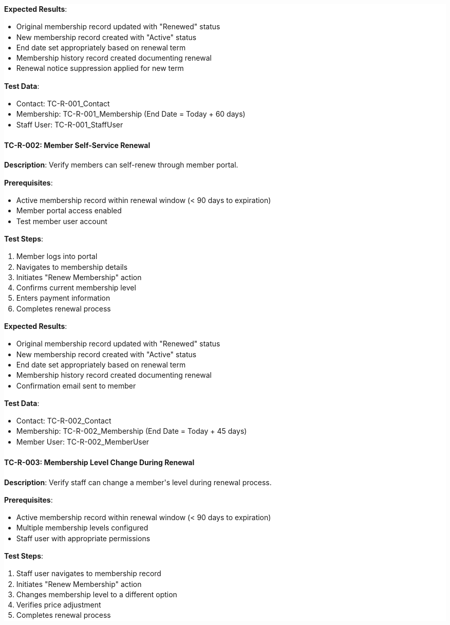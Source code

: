 **Expected Results**:
- Original membership record updated with "Renewed" status
- New membership record created with "Active" status
- End date set appropriately based on renewal term
- Membership history record created documenting renewal
- Renewal notice suppression applied for new term

**Test Data**:
- Contact: TC-R-001_Contact
- Membership: TC-R-001_Membership (End Date = Today + 60 days)
- Staff User: TC-R-001_StaffUser

#### TC-R-002: Member Self-Service Renewal
**Description**: Verify members can self-renew through member portal.

**Prerequisites**:
- Active membership record within renewal window (< 90 days to expiration)
- Member portal access enabled
- Test member user account

**Test Steps**:
1. Member logs into portal
2. Navigates to membership details
3. Initiates "Renew Membership" action
4. Confirms current membership level
5. Enters payment information
6. Completes renewal process

**Expected Results**:
- Original membership record updated with "Renewed" status
- New membership record created with "Active" status
- End date set appropriately based on renewal term
- Membership history record created documenting renewal
- Confirmation email sent to member

**Test Data**:
- Contact: TC-R-002_Contact
- Membership: TC-R-002_Membership (End Date = Today + 45 days)
- Member User: TC-R-002_MemberUser

#### TC-R-003: Membership Level Change During Renewal
**Description**: Verify staff can change a member's level during renewal process.

**Prerequisites**:
- Active membership record within renewal window (< 90 days to expiration)
- Multiple membership levels configured
- Staff user with appropriate permissions

**Test Steps**:
1. Staff user navigates to membership record
2. Initiates "Renew Membership" action
3. Changes membership level to a different option
4. Verifies price adjustment
5. Completes renewal process
